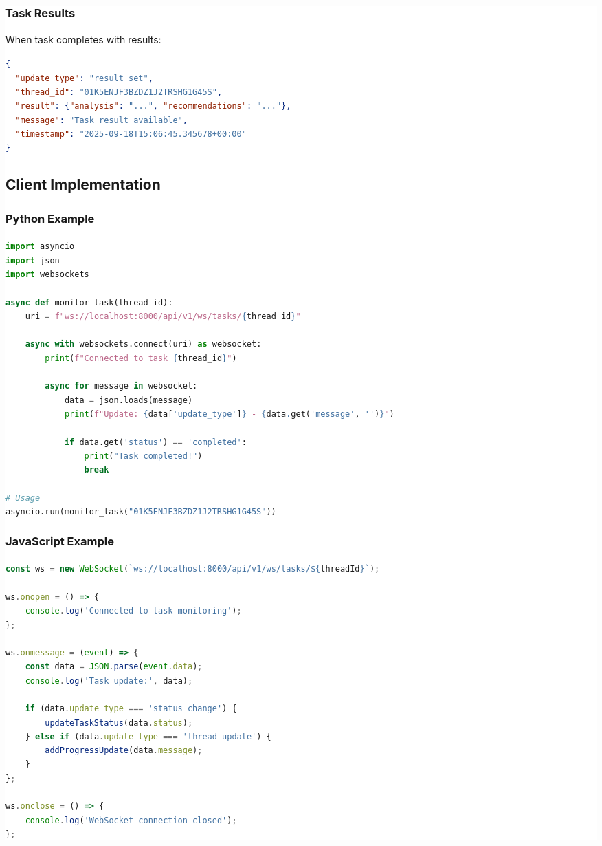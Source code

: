 ### Task Results
When task completes with results:

```json
{
  "update_type": "result_set",
  "thread_id": "01K5ENJF3BZDZ1J2TRSHG1G45S",
  "result": {"analysis": "...", "recommendations": "..."},
  "message": "Task result available",
  "timestamp": "2025-09-18T15:06:45.345678+00:00"
}
```

## Client Implementation

### Python Example

```python
import asyncio
import json
import websockets

async def monitor_task(thread_id):
    uri = f"ws://localhost:8000/api/v1/ws/tasks/{thread_id}"
    
    async with websockets.connect(uri) as websocket:
        print(f"Connected to task {thread_id}")
        
        async for message in websocket:
            data = json.loads(message)
            print(f"Update: {data['update_type']} - {data.get('message', '')}")
            
            if data.get('status') == 'completed':
                print("Task completed!")
                break

# Usage
asyncio.run(monitor_task("01K5ENJF3BZDZ1J2TRSHG1G45S"))
```

### JavaScript Example

```javascript
const ws = new WebSocket(`ws://localhost:8000/api/v1/ws/tasks/${threadId}`);

ws.onopen = () => {
    console.log('Connected to task monitoring');
};

ws.onmessage = (event) => {
    const data = JSON.parse(event.data);
    console.log('Task update:', data);
    
    if (data.update_type === 'status_change') {
        updateTaskStatus(data.status);
    } else if (data.update_type === 'thread_update') {
        addProgressUpdate(data.message);
    }
};

ws.onclose = () => {
    console.log('WebSocket connection closed');
};
```
